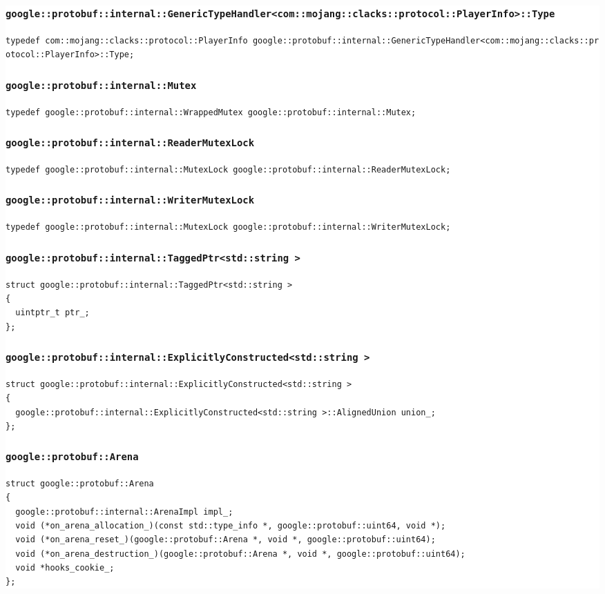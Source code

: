 ### `google::protobuf::internal::GenericTypeHandler<com::mojang::clacks::protocol::PlayerInfo>::Type`
```
typedef com::mojang::clacks::protocol::PlayerInfo google::protobuf::internal::GenericTypeHandler<com::mojang::clacks::protocol::PlayerInfo>::Type;

```

### `google::protobuf::internal::Mutex`
```
typedef google::protobuf::internal::WrappedMutex google::protobuf::internal::Mutex;

```

### `google::protobuf::internal::ReaderMutexLock`
```
typedef google::protobuf::internal::MutexLock google::protobuf::internal::ReaderMutexLock;

```

### `google::protobuf::internal::WriterMutexLock`
```
typedef google::protobuf::internal::MutexLock google::protobuf::internal::WriterMutexLock;

```

### `google::protobuf::internal::TaggedPtr<std::string >`
```
struct google::protobuf::internal::TaggedPtr<std::string >
{
  uintptr_t ptr_;
};

```

### `google::protobuf::internal::ExplicitlyConstructed<std::string >`
```
struct google::protobuf::internal::ExplicitlyConstructed<std::string >
{
  google::protobuf::internal::ExplicitlyConstructed<std::string >::AlignedUnion union_;
};

```

### `google::protobuf::Arena`
```
struct google::protobuf::Arena
{
  google::protobuf::internal::ArenaImpl impl_;
  void (*on_arena_allocation_)(const std::type_info *, google::protobuf::uint64, void *);
  void (*on_arena_reset_)(google::protobuf::Arena *, void *, google::protobuf::uint64);
  void (*on_arena_destruction_)(google::protobuf::Arena *, void *, google::protobuf::uint64);
  void *hooks_cookie_;
};

```
